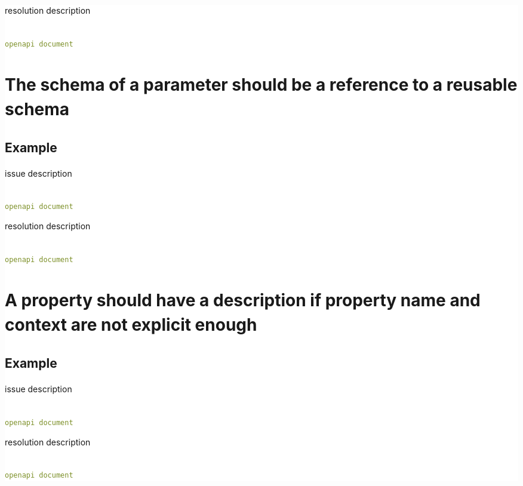 

resolution description

```yaml

openapi document

```



# <a id="schema-not-inline-parameter"></a>The schema of a parameter should be a reference to a reusable schema

## Example

issue description

```yaml

openapi document

```



resolution description

```yaml

openapi document

```



# <a id="property-description-defined"></a>A property should have a description if property name and context are not explicit enough

## Example

issue description

```yaml

openapi document

```



resolution description

```yaml

openapi document

```
